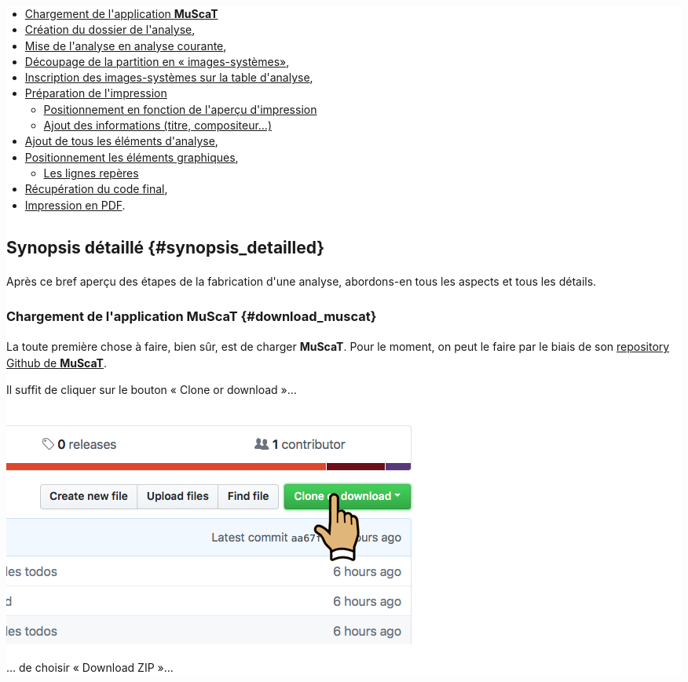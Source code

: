 * [Chargement de l'application **MuScaT**](#download_muscat)
* [Création du dossier de l'analyse](#creation_dossier_analyse),
* [Mise de l'analyse en analyse courante](#set_analyse_courante),
* [Découpage de la partition en « images-systèmes»](#syn_crop_score),
* [Inscription des images-systèmes sur la table d'analyse](#syn_inscription_images_systemes),
* [Préparation de l'impression](#prepare_print)
  * [Positionnement en fonction de l'aperçu d'impression](#dim_et_pos_against_overview)
  * [Ajout des informations (titre, compositeur…)](#titre_et_auteur)
* [Ajout de tous les éléments d'analyse](#syn_def_analysis_elements),
* [Positionnement les éléments graphiques](#syn_ajustement_elements),
  * [Les lignes repères](#ligne_reperes)
* [Récupération du code final](#syn_recuperation_code_final),
* [Impression en PDF](#syn_print_pdf).

## Synopsis détaillé {#synopsis_detailled}

Après ce bref aperçu des étapes de la fabrication d'une analyse, abordons-en tous les aspects et tous les détails.

### Chargement de l'application **MuScaT** {#download_muscat}

La toute première chose à faire, bien sûr, est de charger **MuScaT**. Pour le moment, on peut le faire par le biais de son [repository Github de **MuScaT**][Github de MuScaT].

Il suffit de cliquer sur le bouton « Clone or download »…

![Bouton Clone ou download](img/Bouton_clone_or_download.png)

… de choisir « Download ZIP »…


[Github de MuScaT]: https://github.com/PhilippePerret/MuScaT
[K_Fb]: img/clavier/K_FlecheB.png
[K_Fd]: img/clavier/K_FlecheD.png
[K_Fg]: img/clavier/K_FlecheG.png
[K_Fh]: img/clavier/K_FlecheH.png
[K_tab]: img/clavier/K_Tab.png
